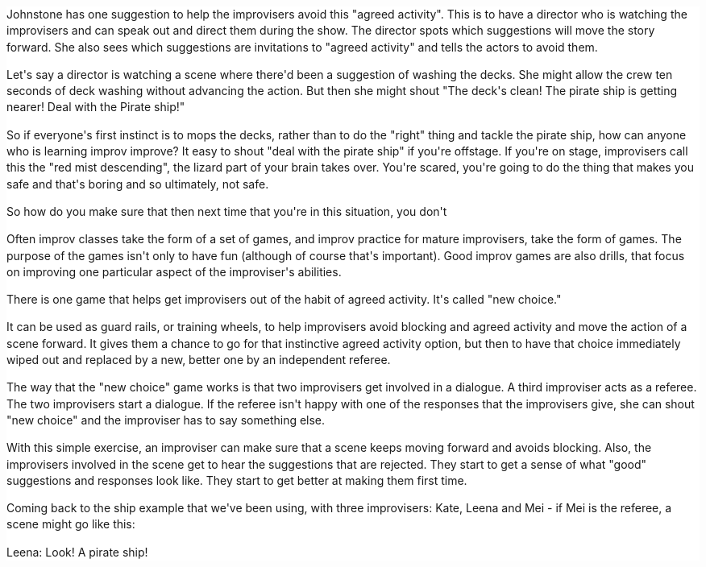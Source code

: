 Johnstone has one suggestion to help the improvisers avoid this "agreed
activity". This is to have a director who is watching the improvisers
and can speak out and direct them during the show. The director spots
which suggestions will move the story forward. She also sees which
suggestions are invitations to "agreed activity" and tells the actors
to avoid them.

Let's say a director is watching a scene where there'd been a
suggestion of washing the decks. She might allow the crew ten seconds of
deck washing without advancing the action. But then she might shout
"The deck's clean! The pirate ship is getting nearer! Deal with the
Pirate ship!"

So if everyone's first instinct is to mops the decks, rather than to do
the "right" thing and tackle the pirate ship, how can anyone who is
learning improv improve? It easy to shout "deal with the pirate ship" if
you're offstage. If you're on stage, improvisers call this the "red mist
descending", the lizard part of your brain takes over. You're scared,
you're going to do the thing that makes you safe and that's boring and
so ultimately, not safe.

So how do you make sure that then next time that you're in this
situation, you don't

Often improv classes take the form of a set of games, and improv
practice for mature improvisers, take the form of games. The purpose of
the games isn't only to have fun (although of course that's
important). Good improv games are also drills, that focus on improving
one particular aspect of the improviser's abilities.

There is one game that helps get improvisers out of the habit of agreed
activity. It's called "new choice."

It can be used as guard rails, or training wheels, to help improvisers
avoid blocking and agreed activity and move the action of a scene
forward. It gives them a chance to go for that instinctive agreed
activity option, but then to have that choice immediately wiped out and
replaced by a new, better one by an independent referee.

The way that the "new choice" game works is that two improvisers get
involved in a dialogue. A third improviser acts as a referee. The two
improvisers start a dialogue. If the referee isn't happy with one of
the responses that the improvisers give, she can shout "new choice"
and the improviser has to say something else.

With this simple exercise, an improviser can make sure that a scene
keeps moving forward and avoids blocking. Also, the improvisers involved
in the scene get to hear the suggestions that are rejected. They start
to get a sense of what "good" suggestions and responses look like.
They start to get better at making them first time.

Coming back to the ship example that we've been using, with three
improvisers: Kate, Leena and Mei - if Mei is the referee, a scene might
go like this:

Leena: Look! A pirate ship!
